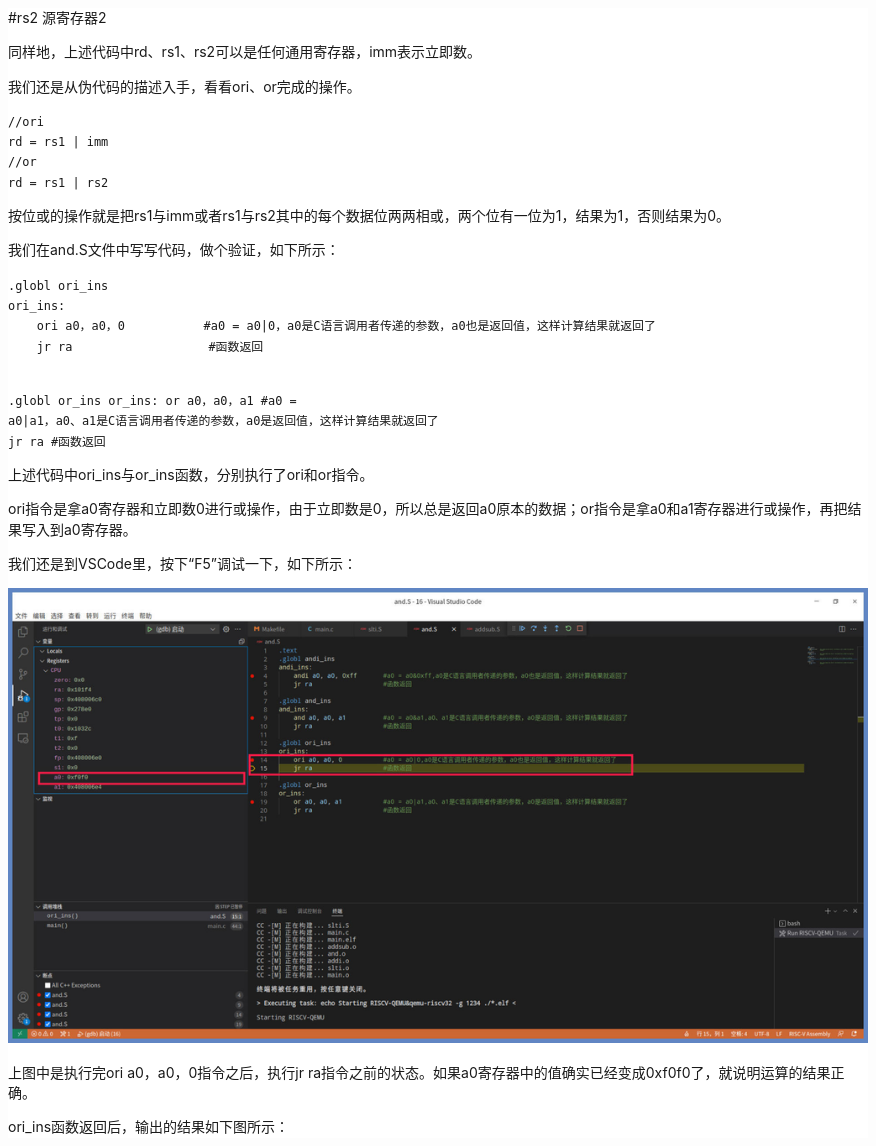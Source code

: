 #rs2 源寄存器2
</code></pre>
<p>同样地，上述代码中rd、rs1、rs2可以是任何通用寄存器，imm表示立即数。</p>
<p>我们还是从伪代码的描述入手，看看ori、or完成的操作。</p>
<pre><code>//ori
rd = rs1 | imm
//or
rd = rs1 | rs2
</code></pre>
<p>按位或的操作就是把rs1与imm或者rs1与rs2其中的每个数据位两两相或，两个位有一位为1，结果为1，否则结果为0。</p>
<p>我们在and.S文件中写写代码，做个验证，如下所示：</p>
<pre><code>.globl ori_ins
ori_ins:
    ori a0，a0，0           #a0 = a0|0，a0是C语言调用者传递的参数，a0也是返回值，这样计算结果就返回了
    jr ra                   #函数返回

.globl or_ins
or_ins:
    or a0，a0，a1           #a0 = a0|a1，a0、a1是C语言调用者传递的参数，a0是返回值，这样计算结果就返回了
    jr ra                   #函数返回
</code></pre>
<p>上述代码中ori_ins与or_ins函数，分别执行了ori和or指令。</p>
<p>ori指令是拿a0寄存器和立即数0进行或操作，由于立即数是0，所以总是返回a0原本的数据；or指令是拿a0和a1寄存器进行或操作，再把结果写入到a0寄存器。</p>
<p>我们还是到VSCode里，按下“F5”调试一下，如下所示：</p>
<p><img alt="图片" src="assets/5e5ce8070d974bf0e52e754d79007d0a.jpg"/></p>
<p>上图中是执行完ori a0，a0，0指令之后，执行jr ra指令之前的状态。如果a0寄存器中的值确实已经变成0xf0f0了，就说明运算的结果正确。</p>
<p>ori_ins函数返回后，输出的结果如下图所示：</p>